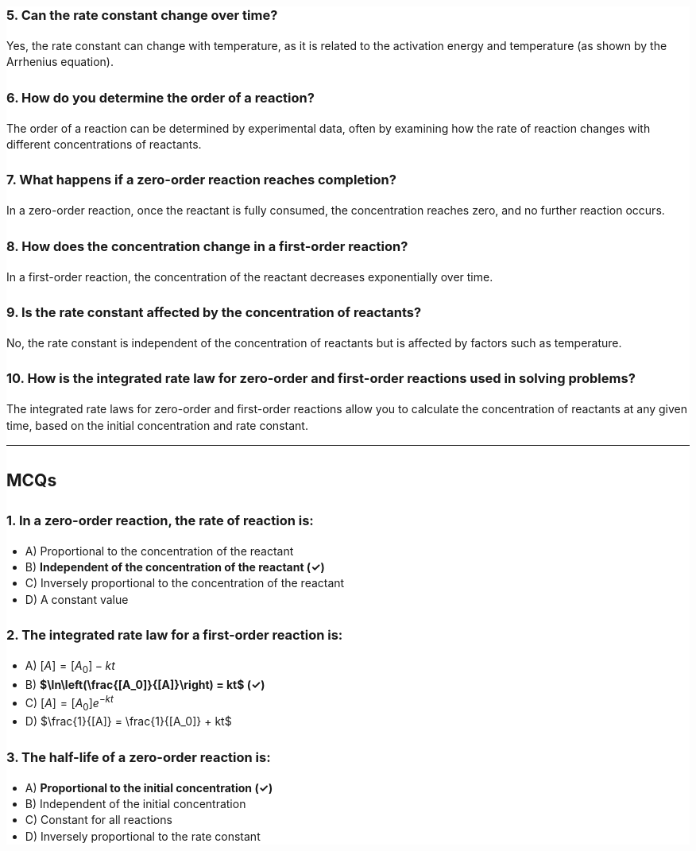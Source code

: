 ### 5. Can the rate constant change over time?

Yes, the rate constant can change with temperature, as it is related to the activation energy and temperature (as shown by the Arrhenius equation).

### 6. How do you determine the order of a reaction?

The order of a reaction can be determined by experimental data, often by examining how the rate of reaction changes with different concentrations of reactants.

### 7. What happens if a zero-order reaction reaches completion?

In a zero-order reaction, once the reactant is fully consumed, the concentration reaches zero, and no further reaction occurs.

### 8. How does the concentration change in a first-order reaction?

In a first-order reaction, the concentration of the reactant decreases exponentially over time.

### 9. Is the rate constant affected by the concentration of reactants?

No, the rate constant is independent of the concentration of reactants but is affected by factors such as temperature.

### 10. How is the integrated rate law for zero-order and first-order reactions used in solving problems?

The integrated rate laws for zero-order and first-order reactions allow you to calculate the concentration of reactants at any given time, based on the initial concentration and rate constant.

---

## MCQs

### 1. In a zero-order reaction, the rate of reaction is:
- A) Proportional to the concentration of the reactant
- B) **Independent of the concentration of the reactant (✓)**
- C) Inversely proportional to the concentration of the reactant
- D) A constant value

### 2. The integrated rate law for a first-order reaction is:
- A) $[A] = [A_0] - kt$
- B) **$\ln\left(\frac{[A_0]}{[A]}\right) = kt$ (✓)**
- C) $[A] = [A_0]e^{-kt}$
- D) $\frac{1}{[A]} = \frac{1}{[A_0]} + kt$

### 3. The half-life of a zero-order reaction is:
- A) **Proportional to the initial concentration (✓)**
- B) Independent of the initial concentration
- C) Constant for all reactions
- D) Inversely proportional to the rate constant
